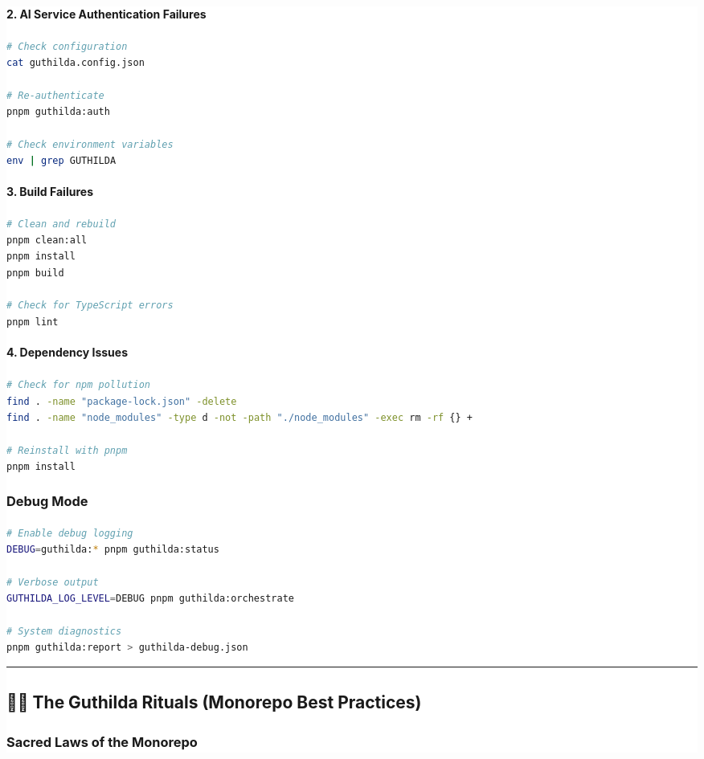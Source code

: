#### 2. AI Service Authentication Failures

```bash
# Check configuration
cat guthilda.config.json

# Re-authenticate
pnpm guthilda:auth

# Check environment variables
env | grep GUTHILDA
```

#### 3. Build Failures

```bash
# Clean and rebuild
pnpm clean:all
pnpm install
pnpm build

# Check for TypeScript errors
pnpm lint
```

#### 4. Dependency Issues

```bash
# Check for npm pollution
find . -name "package-lock.json" -delete
find . -name "node_modules" -type d -not -path "./node_modules" -exec rm -rf {} +

# Reinstall with pnpm
pnpm install
```

### Debug Mode

```bash
# Enable debug logging
DEBUG=guthilda:* pnpm guthilda:status

# Verbose output
GUTHILDA_LOG_LEVEL=DEBUG pnpm guthilda:orchestrate

# System diagnostics
pnpm guthilda:report > guthilda-debug.json
```

---

## 🏴‍☠️ The Guthilda Rituals (Monorepo Best Practices)

### Sacred Laws of the Monorepo
